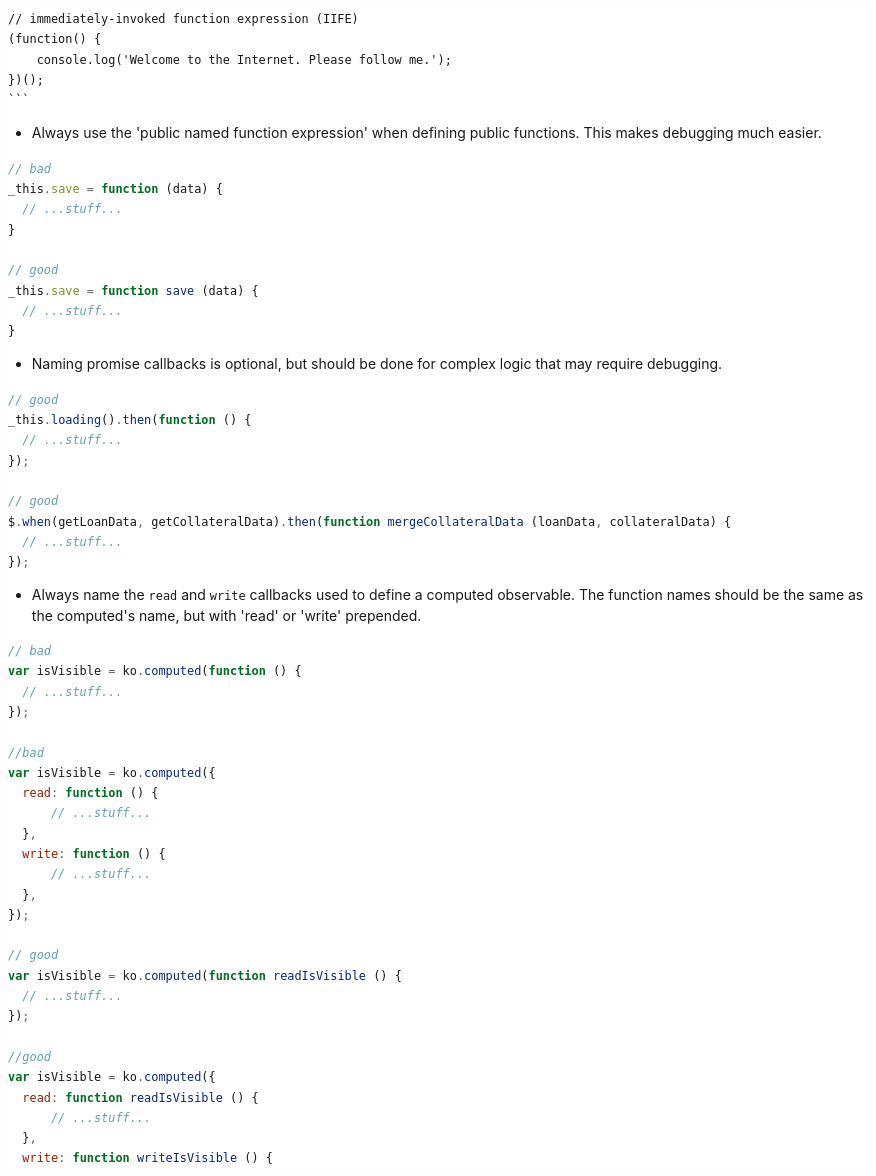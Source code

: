     // immediately-invoked function expression (IIFE)
    (function() {
    	console.log('Welcome to the Internet. Please follow me.');
    })();
    ```
    
  - Always use the 'public named function expression' when defining public functions.  This makes debugging much easier.
   
  ```javascript
  // bad
  _this.save = function (data) { 
  	// ...stuff...
  }
  
  // good
  _this.save = function save (data) {
  	// ...stuff...
  }
  ```
  
  - Naming promise callbacks is optional, but should be done for complex logic that may require debugging.

  ```javascript
  // good
  _this.loading().then(function () {
  	// ...stuff...
  });
  
  // good
  $.when(getLoanData, getCollateralData).then(function mergeCollateralData (loanData, collateralData) {
  	// ...stuff...
  });
  ```
  
  - Always name the `read` and `write` callbacks used to define a computed observable.  The function names should be the same as the computed's name, but with 'read' or 'write' prepended.
   
  ```javascript
  // bad
  var isVisible = ko.computed(function () {
  	// ...stuff...
  });
  
  //bad
  var isVisible = ko.computed({
  	read: function () {
  		// ...stuff...
  	},
  	write: function () {
  		// ...stuff...
  	},
  });
  
  // good
  var isVisible = ko.computed(function readIsVisible () {
  	// ...stuff...
  });
  
  //good
  var isVisible = ko.computed({
  	read: function readIsVisible () {
  		// ...stuff...
  	},
  	write: function writeIsVisible () {
  ```